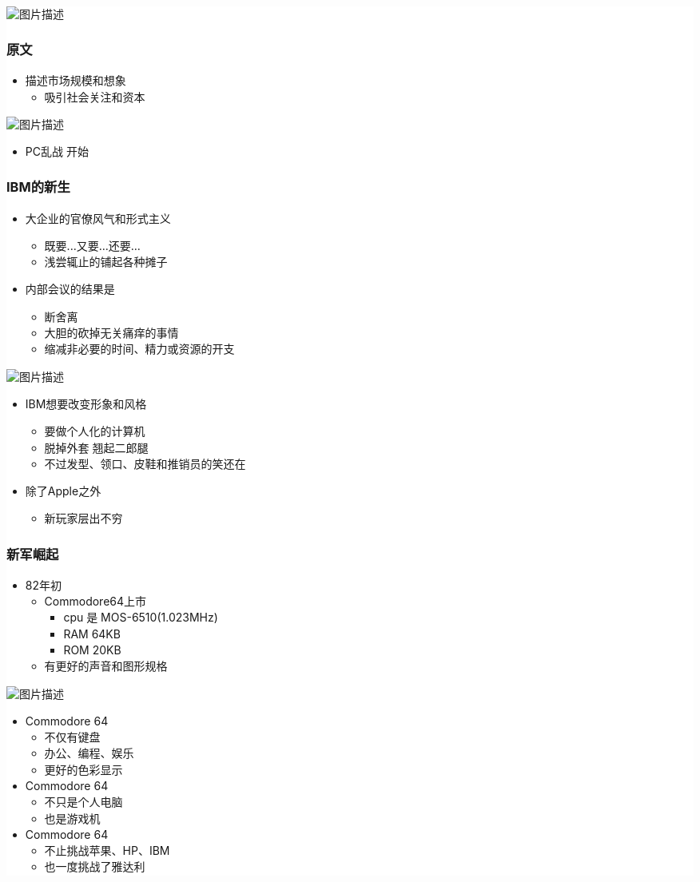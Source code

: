![图片描述](https://doc.shiyanlou.com/courses/uid1190679-20221103-1667462363808)


### 原文

- 描述市场规模和想象
	- 吸引社会关注和资本

![图片描述](https://doc.shiyanlou.com/courses/uid1190679-20230108-1673174520939)

- PC乱战  开始

### IBM的新生

- 大企业的官僚风气和形式主义
	- 既要...又要...还要...
	- 浅尝辄止的铺起各种摊子

- 内部会议的结果是
	- 断舍离
	- 大胆的砍掉无关痛痒的事情
	- 缩减非必要的时间、精力或资源的开支

![图片描述](https://doc.shiyanlou.com/courses/uid1190679-20221103-1667464899637)

- IBM想要改变形象和风格
	- 要做个人化的计算机
	- 脱掉外套 翘起二郎腿
	- 不过发型、领口、皮鞋和推销员的笑还在

- 除了Apple之外
	- 新玩家层出不穷

### 新军崛起

- 82年初
	- Commodore64上市
		- cpu 是 MOS-6510(1.023MHz)
		- RAM 64KB 
		- ROM 20KB
	- 有更好的声音和图形规格

![图片描述](https://doc.shiyanlou.com/courses/uid1190679-20230108-1673168880013)

- Commodore 64
	- 不仅有键盘
	- 办公、编程、娱乐
	- 更好的色彩显示
- Commodore 64 
	- 不只是个人电脑
	- 也是游戏机
- Commodore 64
	- 不止挑战苹果、HP、IBM
	- 也一度挑战了雅达利
